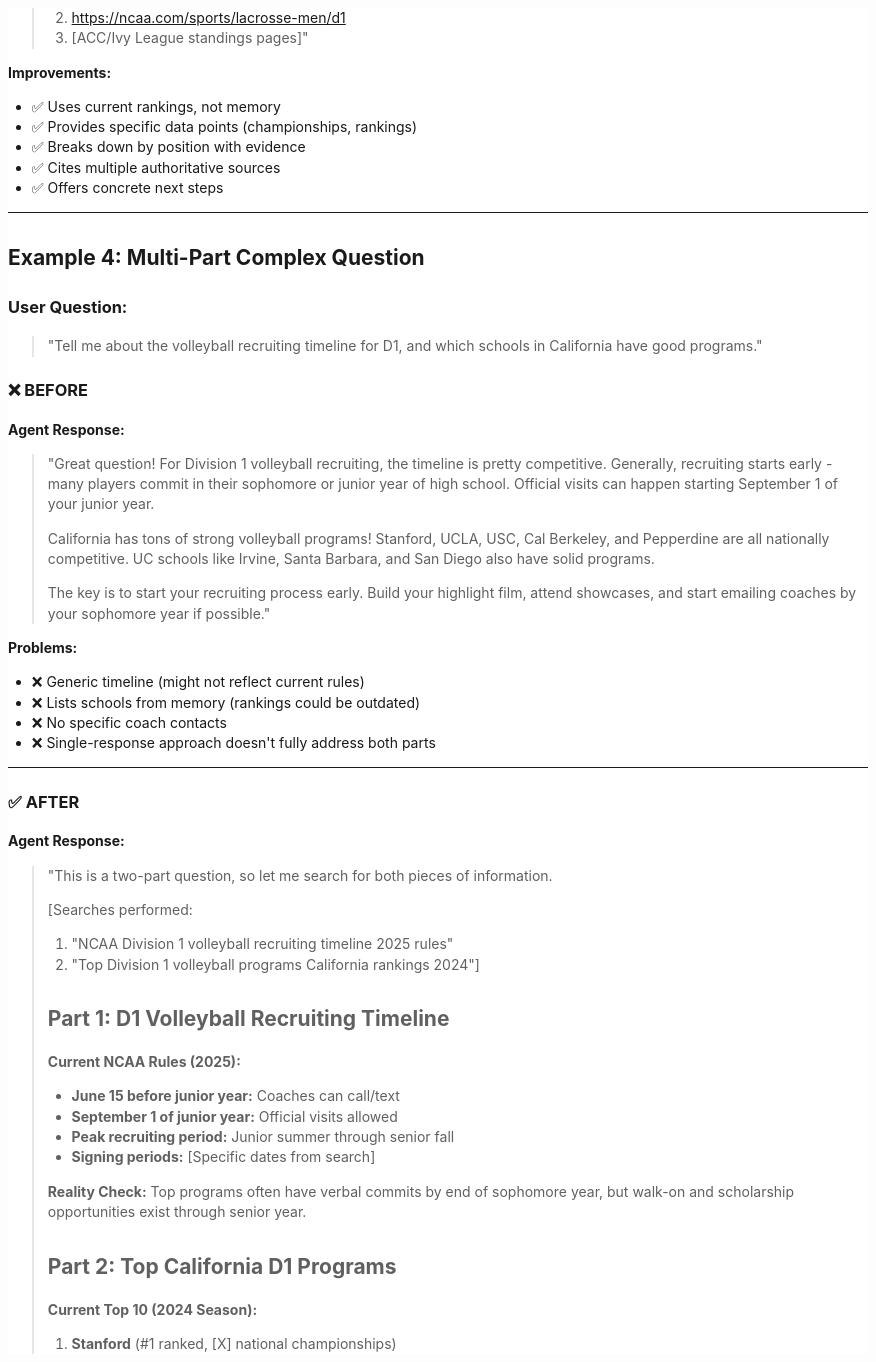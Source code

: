 > 2. https://ncaa.com/sports/lacrosse-men/d1
> 3. [ACC/Ivy League standings pages]"

**Improvements:**
- ✅ Uses current rankings, not memory
- ✅ Provides specific data points (championships, rankings)
- ✅ Breaks down by position with evidence
- ✅ Cites multiple authoritative sources
- ✅ Offers concrete next steps

---

## Example 4: Multi-Part Complex Question

### User Question:
> "Tell me about the volleyball recruiting timeline for D1, and which schools in California have good programs."

### ❌ BEFORE

**Agent Response:**
> "Great question! For Division 1 volleyball recruiting, the timeline is pretty competitive. Generally, recruiting starts early - many players commit in their sophomore or junior year of high school. Official visits can happen starting September 1 of your junior year.
>
> California has tons of strong volleyball programs! Stanford, UCLA, USC, Cal Berkeley, and Pepperdine are all nationally competitive. UC schools like Irvine, Santa Barbara, and San Diego also have solid programs.
>
> The key is to start your recruiting process early. Build your highlight film, attend showcases, and start emailing coaches by your sophomore year if possible."

**Problems:**
- ❌ Generic timeline (might not reflect current rules)
- ❌ Lists schools from memory (rankings could be outdated)
- ❌ No specific coach contacts
- ❌ Single-response approach doesn't fully address both parts

---

### ✅ AFTER

**Agent Response:**
> "This is a two-part question, so let me search for both pieces of information.
>
> [Searches performed:
> 1. "NCAA Division 1 volleyball recruiting timeline 2025 rules"
> 2. "Top Division 1 volleyball programs California rankings 2024"]
>
> ## Part 1: D1 Volleyball Recruiting Timeline
>
> **Current NCAA Rules (2025):**
> - **June 15 before junior year:** Coaches can call/text
> - **September 1 of junior year:** Official visits allowed
> - **Peak recruiting period:** Junior summer through senior fall
> - **Signing periods:** [Specific dates from search]
>
> **Reality Check:** Top programs often have verbal commits by end of sophomore year, but walk-on and scholarship opportunities exist through senior year.
>
> ## Part 2: Top California D1 Programs
>
> **Current Top 10 (2024 Season):**
> 1. **Stanford** (#1 ranked, [X] national championships)